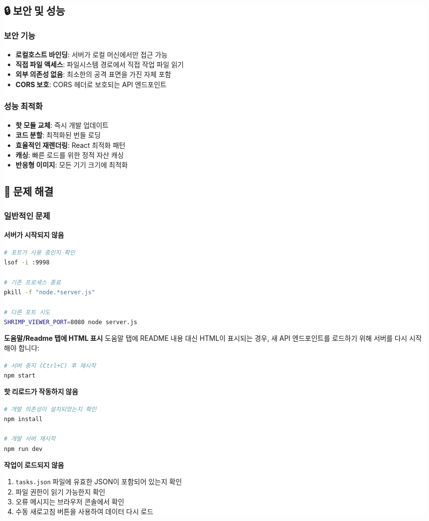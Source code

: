 ## 🔒 보안 및 성능

### 보안 기능

- **로컬호스트 바인딩**: 서버가 로컬 머신에서만 접근 가능
- **직접 파일 액세스**: 파일시스템 경로에서 직접 작업 파일 읽기
- **외부 의존성 없음**: 최소한의 공격 표면을 가진 자체 포함
- **CORS 보호**: CORS 헤더로 보호되는 API 엔드포인트

### 성능 최적화

- **핫 모듈 교체**: 즉시 개발 업데이트
- **코드 분할**: 최적화된 번들 로딩
- **효율적인 재렌더링**: React 최적화 패턴
- **캐싱**: 빠른 로드를 위한 정적 자산 캐싱
- **반응형 이미지**: 모든 기기 크기에 최적화

## 🐛 문제 해결

### 일반적인 문제

**서버가 시작되지 않음**
```bash
# 포트가 사용 중인지 확인
lsof -i :9998

# 기존 프로세스 종료
pkill -f "node.*server.js"

# 다른 포트 시도
SHRIMP_VIEWER_PORT=8080 node server.js
```

**도움말/Readme 탭에 HTML 표시**
도움말 탭에 README 내용 대신 HTML이 표시되는 경우, 새 API 엔드포인트를 로드하기 위해 서버를 다시 시작해야 합니다:
```bash
# 서버 중지 (Ctrl+C) 후 재시작
npm start
```

**핫 리로드가 작동하지 않음**
```bash
# 개발 의존성이 설치되었는지 확인
npm install

# 개발 서버 재시작
npm run dev
```

**작업이 로드되지 않음**
1. `tasks.json` 파일에 유효한 JSON이 포함되어 있는지 확인
2. 파일 권한이 읽기 가능한지 확인
3. 오류 메시지는 브라우저 콘솔에서 확인
4. 수동 새로고침 버튼을 사용하여 데이터 다시 로드
